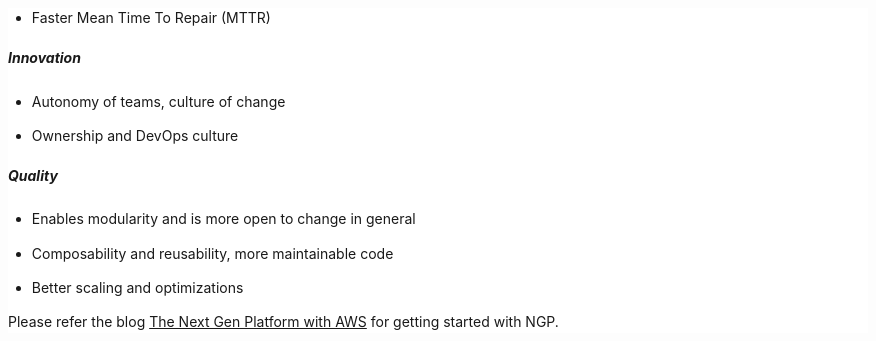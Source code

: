 * Faster Mean Time To Repair (MTTR)

##### *Innovation*

* Autonomy of teams, culture of change

* Ownership and DevOps culture

##### *Quality*

* Enables modularity and is more open to change in general

* Composability and reusability, more maintainable code

* Better scaling and optimizations

Please refer the blog [The Next Gen Platform with AWS](projects/The-Next-Gen-Platform-with-AWS.md) for getting started with NGP.

[cloudformation]: <https://aws.amazon.com/cloudformation/>